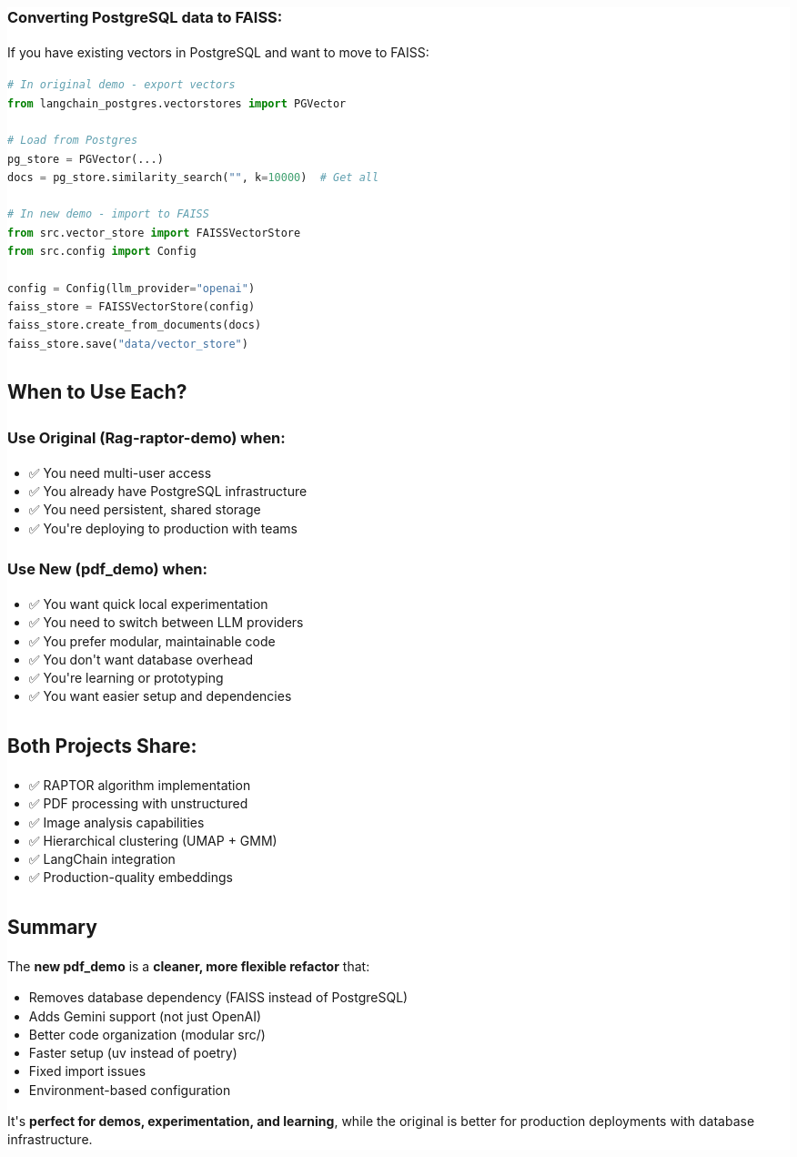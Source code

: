 ### Converting PostgreSQL data to FAISS:

If you have existing vectors in PostgreSQL and want to move to FAISS:

```python
# In original demo - export vectors
from langchain_postgres.vectorstores import PGVector

# Load from Postgres
pg_store = PGVector(...)
docs = pg_store.similarity_search("", k=10000)  # Get all

# In new demo - import to FAISS
from src.vector_store import FAISSVectorStore
from src.config import Config

config = Config(llm_provider="openai")
faiss_store = FAISSVectorStore(config)
faiss_store.create_from_documents(docs)
faiss_store.save("data/vector_store")
```

## When to Use Each?

### Use Original (Rag-raptor-demo) when:
- ✅ You need multi-user access
- ✅ You already have PostgreSQL infrastructure
- ✅ You need persistent, shared storage
- ✅ You're deploying to production with teams

### Use New (pdf_demo) when:
- ✅ You want quick local experimentation
- ✅ You need to switch between LLM providers
- ✅ You prefer modular, maintainable code
- ✅ You don't want database overhead
- ✅ You're learning or prototyping
- ✅ You want easier setup and dependencies

## Both Projects Share:

- ✅ RAPTOR algorithm implementation
- ✅ PDF processing with unstructured
- ✅ Image analysis capabilities
- ✅ Hierarchical clustering (UMAP + GMM)
- ✅ LangChain integration
- ✅ Production-quality embeddings

## Summary

The **new pdf_demo** is a **cleaner, more flexible refactor** that:
- Removes database dependency (FAISS instead of PostgreSQL)
- Adds Gemini support (not just OpenAI)
- Better code organization (modular src/)
- Faster setup (uv instead of poetry)
- Fixed import issues
- Environment-based configuration

It's **perfect for demos, experimentation, and learning**, while the original is better for production deployments with database infrastructure.
